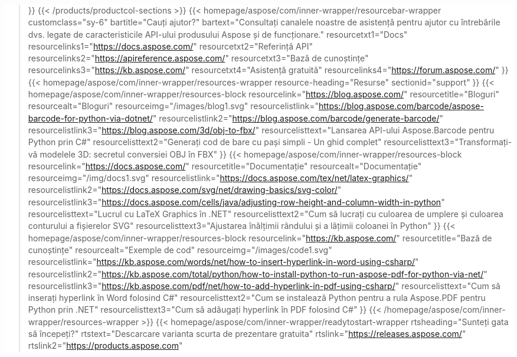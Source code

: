 >}}
{{< /products/productcol-sections >}}
{{< homepage/aspose/com/inner-wrapper/resourcebar-wrapper
customclass="sy-6"
bartitle="Cauți ajutor?"
bartext="Consultați canalele noastre de asistență pentru ajutor cu întrebările dvs. legate de caracteristicile API-ului produsului Aspose și de funcționare."
resourcetxt1="Docs"
resourcelinks1="https://docs.aspose.com/"
resourcetxt2="Referință API"
resourcelinks2="https://apireference.aspose.com/"
resourcetxt3="Bază de cunoștințe"
resourcelinks3="https://kb.aspose.com/"
resourcetxt4="Asistență gratuită"
resourcelinks4="https://forum.aspose.com/"
>}}
{{< homepage/aspose/com/inner-wrapper/resources-wrapper
resource-heading="Resurse"
sectionid="support"
>}}
{{< homepage/aspose/com/inner-wrapper/resources-block 
resourcelink="https://blog.aspose.com/" 
resourcetitle="Bloguri"
 resourcealt="Bloguri"
resourceimg="/images/blog1.svg"
resourcelistlink="https://blog.aspose.com/barcode/aspose-barcode-for-python-via-dotnet/"
resourcelistlink2="https://blog.aspose.com/barcode/generate-barcode/"
resourcelistlink3="https://blog.aspose.com/3d/obj-to-fbx/"
resourcelisttext="Lansarea API-ului Aspose.Barcode pentru Python prin C#"
resourcelisttext2="Generați cod de bare cu pași simpli - Un ghid complet"
resourcelisttext3="Transformați-vă modelele 3D: secretul conversiei OBJ în FBX"
>}}
{{< homepage/aspose/com/inner-wrapper/resources-block 
resourcelink="https://docs.aspose.com/" 
resourcetitle="Documentație"
 resourcealt="Documentație"
resourceimg="/img/docs1.svg"
resourcelistlink="https://docs.aspose.com/tex/net/latex-graphics/"
resourcelistlink2="https://docs.aspose.com/svg/net/drawing-basics/svg-color/"
resourcelistlink3="https://docs.aspose.com/cells/java/adjusting-row-height-and-column-width-in-python"
resourcelisttext="Lucrul cu LaTeX Graphics în .NET"
resourcelisttext2="Cum să lucrați cu culoarea de umplere și culoarea conturului a fișierelor SVG"
resourcelisttext3="Ajustarea înălțimii rândului și a lățimii coloanei în Python"
>}}
{{< homepage/aspose/com/inner-wrapper/resources-block 
resourcelink="https://kb.aspose.com/" 
resourcetitle="Bază de cunoștințe"
 resourcealt="Exemple de cod"
resourceimg="/images/code1.svg"
resourcelistlink="https://kb.aspose.com/words/net/how-to-insert-hyperlink-in-word-using-csharp/"
resourcelistlink2="https://kb.aspose.com/total/python/how-to-install-python-to-run-aspose-pdf-for-python-via-net/"
resourcelistlink3="https://kb.aspose.com/pdf/net/how-to-add-hyperlink-in-pdf-using-csharp/"
resourcelisttext="Cum să inserați hyperlink în Word folosind C#"
resourcelisttext2="Cum se instalează Python pentru a rula Aspose.PDF pentru Python prin .NET"
resourcelisttext3="Cum să adăugați hyperlink în PDF folosind C#"
>}}
{{< /homepage/aspose/com/inner-wrapper/resources-wrapper >}}
{{< homepage/aspose/com/inner-wrapper/readytostart-wrapper
rtsheading="Sunteți gata să începeți?"
rtstext="Descarcare varianta scurta de prezentare gratuita"
rtslink="https://releases.aspose.com/"
rtslink2="https://products.aspose.com"